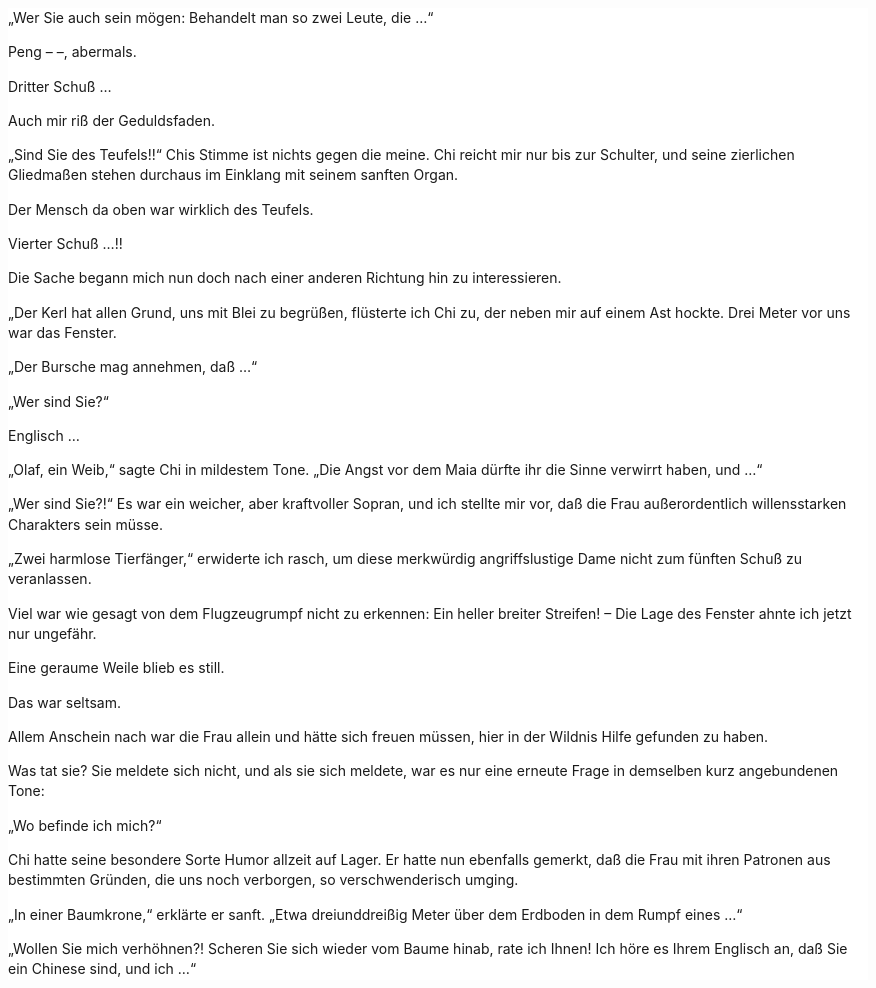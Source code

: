 „Wer Sie auch sein mögen: Behandelt man so zwei Leute, die …“

Peng – –, abermals.

Dritter Schuß …

Auch mir riß der Geduldsfaden.

„Sind Sie des Teufels!!“ Chis Stimme ist nichts gegen die meine. Chi reicht mir
nur bis zur Schulter, und seine zierlichen Gliedmaßen stehen durchaus im
Einklang mit seinem sanften Organ.

Der Mensch da oben war wirklich des Teufels.

Vierter Schuß …!!

Die Sache begann mich nun doch nach einer anderen Richtung hin zu
interessieren.

„Der Kerl hat allen Grund, uns mit Blei zu begrüßen, flüsterte ich Chi zu, der
neben mir auf einem Ast hockte. Drei Meter vor uns war das Fenster.

„Der Bursche mag annehmen, daß …“

„Wer sind Sie?“

Englisch …

„Olaf, ein Weib,“ sagte Chi in mildestem Tone. „Die Angst vor dem Maia dürfte
ihr die Sinne verwirrt haben, und …“

„Wer sind Sie?!“ Es war ein weicher, aber kraftvoller Sopran, und ich stellte
mir vor, daß die Frau außerordentlich willensstarken Charakters sein müsse.

„Zwei harmlose Tierfänger,“ erwiderte ich rasch, um diese merkwürdig
angriffslustige Dame nicht zum fünften Schuß zu veranlassen.

Viel war wie gesagt von dem Flugzeugrumpf nicht zu erkennen: Ein heller breiter
Streifen! – Die Lage des Fenster ahnte ich jetzt nur ungefähr.

Eine geraume Weile blieb es still.

Das war seltsam.

Allem Anschein nach war die Frau allein und hätte sich freuen müssen, hier in
der Wildnis Hilfe gefunden zu haben.

Was tat sie? Sie meldete sich nicht, und als sie sich meldete, war es nur eine
erneute Frage in demselben kurz angebundenen Tone:

„Wo befinde ich mich?“

Chi hatte seine besondere Sorte Humor allzeit auf Lager. Er hatte nun ebenfalls
gemerkt, daß die Frau mit ihren Patronen aus bestimmten Gründen, die uns noch
verborgen, so verschwenderisch umging.

„In einer Baumkrone,“ erklärte er sanft. „Etwa dreiunddreißig Meter über dem
Erdboden in dem Rumpf eines …“

„Wollen Sie mich verhöhnen?! Scheren Sie sich wieder vom Baume hinab, rate ich
Ihnen! Ich höre es Ihrem Englisch an, daß Sie ein Chinese sind, und ich …“
